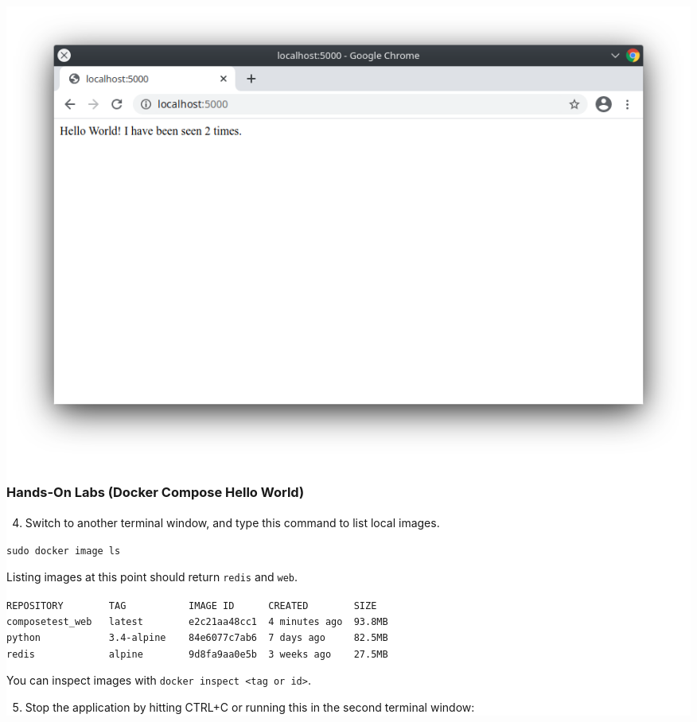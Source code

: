    ![hello world in browser](img/cna101/quick-hello-world-2.png)


### Hands-On Labs (Docker Compose Hello World)

4. Switch to another terminal window, and type this command to list local
   images.

  ```shell
  sudo docker image ls
  ```

   Listing images at this point should return `redis` and `web`.

   ```console
   REPOSITORY        TAG           IMAGE ID      CREATED        SIZE
   composetest_web   latest        e2c21aa48cc1  4 minutes ago  93.8MB
   python            3.4-alpine    84e6077c7ab6  7 days ago     82.5MB
   redis             alpine        9d8fa9aa0e5b  3 weeks ago    27.5MB
   ```

   You can inspect images with `docker inspect <tag or id>`.

5. Stop the application by hitting CTRL+C or running this in the second terminal
   window:

